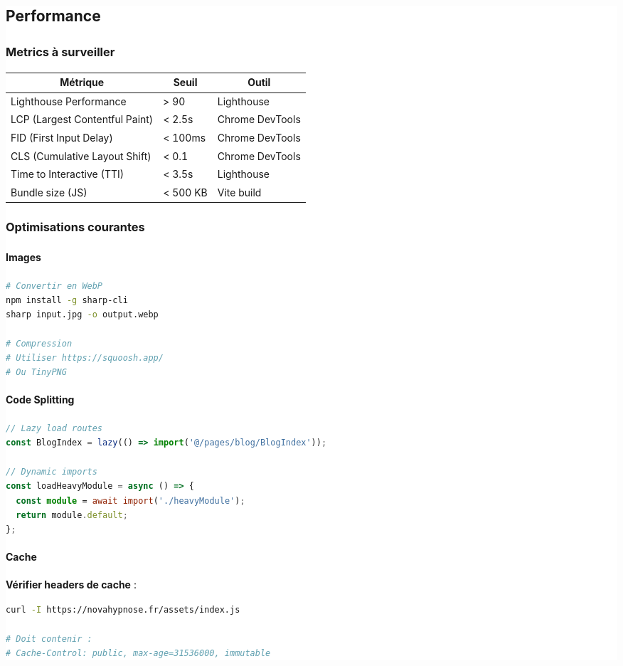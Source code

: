 
## Performance

### Metrics à surveiller

| Métrique | Seuil | Outil |
|----------|-------|-------|
| Lighthouse Performance | > 90 | Lighthouse |
| LCP (Largest Contentful Paint) | < 2.5s | Chrome DevTools |
| FID (First Input Delay) | < 100ms | Chrome DevTools |
| CLS (Cumulative Layout Shift) | < 0.1 | Chrome DevTools |
| Time to Interactive (TTI) | < 3.5s | Lighthouse |
| Bundle size (JS) | < 500 KB | Vite build |

### Optimisations courantes

#### Images

```bash
# Convertir en WebP
npm install -g sharp-cli
sharp input.jpg -o output.webp

# Compression
# Utiliser https://squoosh.app/
# Ou TinyPNG
```

#### Code Splitting

```typescript
// Lazy load routes
const BlogIndex = lazy(() => import('@/pages/blog/BlogIndex'));

// Dynamic imports
const loadHeavyModule = async () => {
  const module = await import('./heavyModule');
  return module.default;
};
```

#### Cache

**Vérifier headers de cache** :

```bash
curl -I https://novahypnose.fr/assets/index.js

# Doit contenir :
# Cache-Control: public, max-age=31536000, immutable
```
